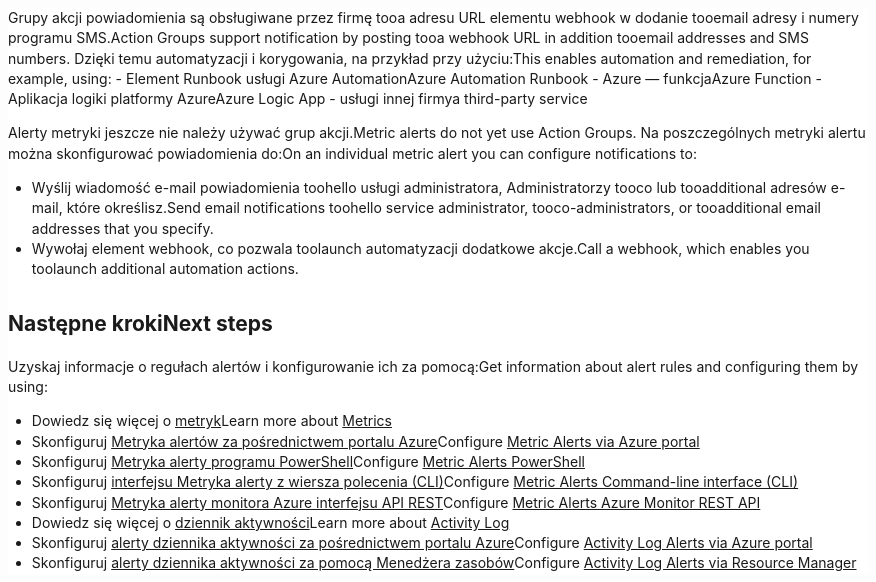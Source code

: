<span data-ttu-id="35e8b-160">Grupy akcji powiadomienia są obsługiwane przez firmę tooa adresu URL elementu webhook w dodanie tooemail adresy i numery programu SMS.</span><span class="sxs-lookup"><span data-stu-id="35e8b-160">Action Groups support notification by posting tooa webhook URL in addition tooemail addresses and SMS numbers.</span></span> <span data-ttu-id="35e8b-161">Dzięki temu automatyzacji i korygowania, na przykład przy użyciu:</span><span class="sxs-lookup"><span data-stu-id="35e8b-161">This enables automation and remediation, for example, using:</span></span>
    - <span data-ttu-id="35e8b-162">Element Runbook usługi Azure Automation</span><span class="sxs-lookup"><span data-stu-id="35e8b-162">Azure Automation Runbook</span></span>
    - <span data-ttu-id="35e8b-163">Azure — funkcja</span><span class="sxs-lookup"><span data-stu-id="35e8b-163">Azure Function</span></span>
    - <span data-ttu-id="35e8b-164">Aplikacja logiki platformy Azure</span><span class="sxs-lookup"><span data-stu-id="35e8b-164">Azure Logic App</span></span>
    - <span data-ttu-id="35e8b-165">usługi innej firmy</span><span class="sxs-lookup"><span data-stu-id="35e8b-165">a third-party service</span></span>

<span data-ttu-id="35e8b-166">Alerty metryki jeszcze nie należy używać grup akcji.</span><span class="sxs-lookup"><span data-stu-id="35e8b-166">Metric alerts do not yet use Action Groups.</span></span> <span data-ttu-id="35e8b-167">Na poszczególnych metryki alertu można skonfigurować powiadomienia do:</span><span class="sxs-lookup"><span data-stu-id="35e8b-167">On an individual metric alert you can configure notifications to:</span></span>
* <span data-ttu-id="35e8b-168">Wyślij wiadomość e-mail powiadomienia toohello usługi administratora, Administratorzy tooco lub tooadditional adresów e-mail, które określisz.</span><span class="sxs-lookup"><span data-stu-id="35e8b-168">Send email notifications toohello service administrator, tooco-administrators, or tooadditional email addresses that you specify.</span></span>
* <span data-ttu-id="35e8b-169">Wywołaj element webhook, co pozwala toolaunch automatyzacji dodatkowe akcje.</span><span class="sxs-lookup"><span data-stu-id="35e8b-169">Call a webhook, which enables you toolaunch additional automation actions.</span></span>

## <a name="next-steps"></a><span data-ttu-id="35e8b-170">Następne kroki</span><span class="sxs-lookup"><span data-stu-id="35e8b-170">Next steps</span></span>
<span data-ttu-id="35e8b-171">Uzyskaj informacje o regułach alertów i konfigurowanie ich za pomocą:</span><span class="sxs-lookup"><span data-stu-id="35e8b-171">Get information about alert rules and configuring them by using:</span></span>

* <span data-ttu-id="35e8b-172">Dowiedz się więcej o [metryk](monitoring-overview-metrics.md)</span><span class="sxs-lookup"><span data-stu-id="35e8b-172">Learn more about [Metrics](monitoring-overview-metrics.md)</span></span>
* <span data-ttu-id="35e8b-173">Skonfiguruj [Metryka alertów za pośrednictwem portalu Azure](insights-alerts-portal.md)</span><span class="sxs-lookup"><span data-stu-id="35e8b-173">Configure [Metric Alerts via Azure portal](insights-alerts-portal.md)</span></span>
* <span data-ttu-id="35e8b-174">Skonfiguruj [Metryka alerty programu PowerShell](insights-alerts-powershell.md)</span><span class="sxs-lookup"><span data-stu-id="35e8b-174">Configure [Metric Alerts PowerShell](insights-alerts-powershell.md)</span></span>
* <span data-ttu-id="35e8b-175">Skonfiguruj [interfejsu Metryka alerty z wiersza polecenia (CLI)](insights-alerts-command-line-interface.md)</span><span class="sxs-lookup"><span data-stu-id="35e8b-175">Configure [Metric Alerts Command-line interface (CLI)](insights-alerts-command-line-interface.md)</span></span>
* <span data-ttu-id="35e8b-176">Skonfiguruj [Metryka alerty monitora Azure interfejsu API REST](https://msdn.microsoft.com/library/azure/dn931945.aspx)</span><span class="sxs-lookup"><span data-stu-id="35e8b-176">Configure [Metric Alerts Azure Monitor REST API](https://msdn.microsoft.com/library/azure/dn931945.aspx)</span></span>
* <span data-ttu-id="35e8b-177">Dowiedz się więcej o [dziennik aktywności](monitoring-overview-activity-logs.md)</span><span class="sxs-lookup"><span data-stu-id="35e8b-177">Learn more about [Activity Log](monitoring-overview-activity-logs.md)</span></span>
* <span data-ttu-id="35e8b-178">Skonfiguruj [alerty dziennika aktywności za pośrednictwem portalu Azure](monitoring-activity-log-alerts.md)</span><span class="sxs-lookup"><span data-stu-id="35e8b-178">Configure [Activity Log Alerts via Azure portal](monitoring-activity-log-alerts.md)</span></span>
* <span data-ttu-id="35e8b-179">Skonfiguruj [alerty dziennika aktywności za pomocą Menedżera zasobów](monitoring-create-activity-log-alerts-with-resource-manager-template.md)</span><span class="sxs-lookup"><span data-stu-id="35e8b-179">Configure [Activity Log Alerts via Resource Manager](monitoring-create-activity-log-alerts-with-resource-manager-template.md)</span></span>